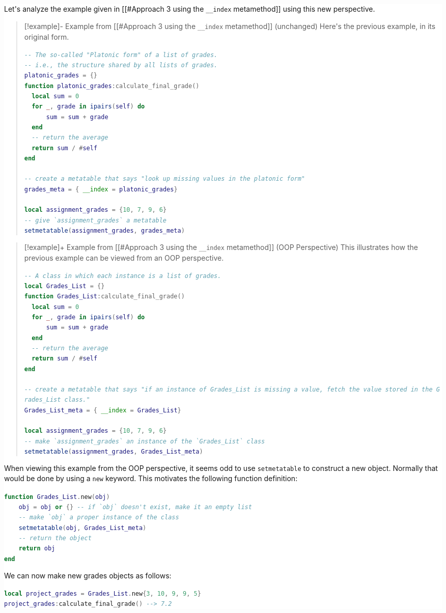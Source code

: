 Let's analyze the example given in  [[#Approach 3 using the `__index` metamethod]] using this new perspective.

>[!example]- Example from  [[#Approach 3 using the `__index` metamethod]] (unchanged)
>Here's the previous example, in its original form.
>```lua
>-- The so-called "Platonic form" of a list of grades.
>-- i.e., the structure shared by all lists of grades.
>platonic_grades = {}
>function platonic_grades:calculate_final_grade()
>	local sum = 0
>	for _, grade in ipairs(self) do
>		sum = sum + grade
>	end
>	-- return the average
>	return sum / #self 
>end
>
>-- create a metatable that says "look up missing values in the platonic form"
>grades_meta = { __index = platonic_grades}
>
>local assignment_grades = {10, 7, 9, 6}
>-- give `assignment_grades` a metatable
>setmetatable(assignment_grades, grades_meta)
>```


>[!example]+ Example from  [[#Approach 3 using the `__index` metamethod]] (OOP Perspective)
> This illustrates how the previous example can be viewed from an OOP perspective.
>```lua
>-- A class in which each instance is a list of grades.
>local Grades_List = {}
>function Grades_List:calculate_final_grade()
>	local sum = 0
>	for _, grade in ipairs(self) do
>		sum = sum + grade
>	end
>	-- return the average
>	return sum / #self 
>end
>
>-- create a metatable that says "if an instance of Grades_List is missing a value, fetch the value stored in the Grades_List class."
>Grades_List_meta = { __index = Grades_List}
>
>local assignment_grades = {10, 7, 9, 6}
>-- make `assignment_grades` an instance of the `Grades_List` class
>setmetatable(assignment_grades, Grades_List_meta)
>```

When viewing this example from the OOP perspective, it seems odd to use `setmetatable` to construct a new object. Normally that would be done by using a `new` keyword. This motivates the following function definition:
```lua
function Grades_List.new(obj)
	obj = obj or {} -- if `obj` doesn't exist, make it an empty list
	-- make `obj` a proper instance of the class
	setmetatable(obj, Grades_List_meta)
	-- return the object
	return obj
end
```
We can now make new grades objects as follows:
```lua
local project_grades = Grades_List.new{3, 10, 9, 9, 5}
project_grades:calculate_final_grade() --> 7.2
```